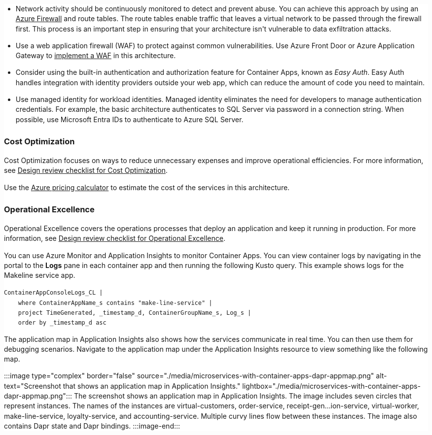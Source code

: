 - Network activity should be continuously monitored to detect and prevent abuse. You can achieve this approach by using an [Azure Firewall](/azure/firewall/) and route tables. The route tables enable traffic that leaves a virtual network to be passed through the firewall first. This process is an important step in ensuring that your architecture isn't vulnerable to data exfiltration attacks.

- Use a web application firewall (WAF) to protect against common vulnerabilities. Use Azure Front Door or Azure Application Gateway to [implement a WAF](/azure/web-application-firewall/) in this architecture.

- Consider using the built-in authentication and authorization feature for Container Apps, known as *Easy Auth*. Easy Auth handles integration with identity providers outside your web app, which can reduce the amount of code you need to maintain.

- Use managed identity for workload identities. Managed identity eliminates the need for developers to manage authentication credentials. For example, the basic architecture authenticates to SQL Server via password in a connection string. When possible, use Microsoft Entra IDs to authenticate to Azure SQL Server.

### Cost Optimization

Cost Optimization focuses on ways to reduce unnecessary expenses and improve operational efficiencies. For more information, see [Design review checklist for Cost Optimization](/azure/well-architected/cost-optimization/checklist).

Use the [Azure pricing calculator](https://azure.microsoft.com/pricing/calculator) to estimate the cost of the services in this architecture.

### Operational Excellence

Operational Excellence covers the operations processes that deploy an application and keep it running in production. For more information, see [Design review checklist for Operational Excellence](/azure/well-architected/operational-excellence/checklist).

You can use Azure Monitor and Application Insights to monitor Container Apps. You can view container logs by navigating in the portal to the **Logs** pane in each container app and then running the following Kusto query. This example shows logs for the Makeline service app.

```kusto
ContainerAppConsoleLogs_CL |
    where ContainerAppName_s contains "make-line-service" |
    project TimeGenerated, _timestamp_d, ContainerGroupName_s, Log_s |
    order by _timestamp_d asc
```

The application map in Application Insights also shows how the services communicate in real time. You can then use them for debugging scenarios. Navigate to the application map under the Application Insights resource to view something like the following map.

:::image type="complex" border="false" source="./media/microservices-with-container-apps-dapr-appmap.png" alt-text="Screenshot that shows an application map in Application Insights." lightbox="./media/microservices-with-container-apps-dapr-appmap.png":::
   The screenshot shows an application map in Application Insights. The image includes seven circles that represent instances. The names of the instances are virtual-customers, order-service, receipt-gen...ion-service, virtual-worker, make-line-service, loyalty-service, and accounting-service. Multiple curvy lines flow between these instances. The image also contains Dapr state and Dapr bindings.
:::image-end:::
